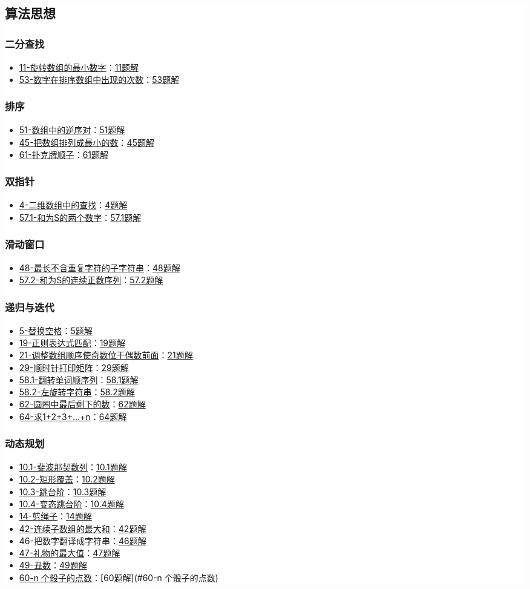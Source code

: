 ## 算法思想
### 二分查找
- [11-旋转数组的最小数字](https://www.nowcoder.com/practice/9f3231a991af4f55b95579b44b7a01ba)：[11题解](#11-旋转数组的最小数字)
- [53-数字在排序数组中出现的次数](https://www.nowcoder.com/practice/70610bf967994b22bb1c26f9ae901fa2)：[53题解](#53-数字在排序数组中出现的次数)

### 排序
- [51-数组中的逆序对](https://www.nowcoder.com/practice/96bd6684e04a44eb80e6a68efc0ec6c5)：[51题解](#51-数组中的逆序对)
- [45-把数组排列成最小的数](https://www.nowcoder.com/practice/8fecd3f8ba334add803bf2a06af1b993)：[45题解](#45-把数组排列成最小的数)
- [61-扑克牌顺子](https://www.nowcoder.com/practice/762836f4d43d43ca9deb273b3de8e1f4)：[61题解](#61-扑克牌顺子)

### 双指针
- [4-二维数组中的查找](https://www.nowcoder.com/practice/abc3fe2ce8e146608e868a70efebf62e)：[4题解](#4-二维数组中的查找)
- [57.1-和为S的两个数字](https://www.nowcoder.com/practice/390da4f7a00f44bea7c2f3d19491311b)：[57.1题解](#57.1-和为S的两个数字)

### 滑动窗口
- [48-最长不含重复字符的子字符串](https://leetcode.com/problems/longest-substring-without-repeating-characters/)：[48题解](#48-最长不含重复字符的子字符串)
- [57.2-和为S的连续正数序列](https://www.nowcoder.com/practice/c451a3fd84b64cb19485dad758a55ebe)：[57.2题解](#57.2-和为S的连续正数序列)

### 递归与迭代
- [5-替换空格](https://www.nowcoder.com/practice/4060ac7e3e404ad1a894ef3e17650423)：[5题解](#5-替换空格)
- [19-正则表达式匹配](https://www.nowcoder.com/practice/45327ae22b7b413ea21df13ee7d6429c)：[19题解](#19-正则表达式匹配)
- [21-调整数组顺序使奇数位于偶数前面](https://www.nowcoder.com/practice/beb5aa231adc45b2a5dcc5b62c93f593)：[21题解](#21-调整数组顺序使奇数位于偶数前面)
- [29-顺时针打印矩阵](https://www.nowcoder.com/practice/9b4c81a02cd34f76be2659fa0d54342a)：[29题解](#29-顺时针打印矩阵)
- [58.1-翻转单词顺序列](https://www.nowcoder.com/practice/3194a4f4cf814f63919d0790578d51f3)：[58.1题解](#58.1-翻转单词顺序列)
- [58.2-左旋转字符串](https://www.nowcoder.com/practice/12d959b108cb42b1ab72cef4d36af5ec)：[58.2题解](#58.2-左旋转字符串)
- [62-圆圈中最后剩下的数](https://www.nowcoder.com/practice/f78a359491e64a50bce2d89cff857eb6)：[62题解](#62-圆圈中最后剩下的数)
- [64-求1+2+3+...+n](https://www.nowcoder.com/practice/7a0da8fc483247ff8800059e12d7caf1)：[64题解](#64-求1+2+3+...+n)

### 动态规划
- [10.1-斐波那契数列](https://www.nowcoder.com/practice/c6c7742f5ba7442aada113136ddea0c3)：[10.1题解](#10.1-斐波那契数列)
- [10.2-矩形覆盖](https://www.nowcoder.com/practice/72a5a919508a4251859fb2cfb987a0e6)：[10.2题解](#10.2-矩形覆盖)
- [10.3-跳台阶](https://www.nowcoder.com/practice/8c82a5b80378478f9484d87d1c5f12a4)：[10.3题解](#10.3-跳台阶)
- [10.4-变态跳台阶](https://www.nowcoder.com/practice/22243d016f6b47f2a6928b4313c85387)：[10.4题解](#10.4-变态跳台阶)
- [14-剪绳子](https://www.nowcoder.com/practice/57d85990ba5b440ab888fc72b0751bf8)：[14题解](#14-剪绳子)
- [42-连续子数组的最大和](https://www.nowcoder.com/practice/459bd355da1549fa8a49e350bf3df484)：[42题解](#42-连续子数组的最大和)
- 46-把数字翻译成字符串：[46题解](#46-把数字翻译成字符串)
- [47-礼物的最大值](https://www.nowcoder.com/questionTerminal/72a99e28381a407991f2c96d8cb238ab)：[47题解](#47-礼物的最大值)
- [49-丑数](https://www.nowcoder.com/practice/6aa9e04fc3794f68acf8778237ba065b)：[49题解](#49-丑数)
- [60-n 个骰子的点数](https://www.lintcode.com/problem/dices-sum/description)：[60题解](#60-n 个骰子的点数)